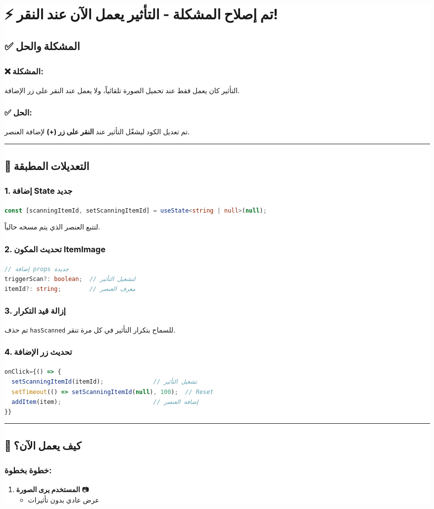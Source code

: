 # ⚡️ تم إصلاح المشكلة - التأثير يعمل الآن عند النقر!

## ✅ المشكلة والحل

### ❌ المشكلة:
التأثير كان يعمل فقط عند تحميل الصورة تلقائياً، ولا يعمل عند النقر على زر الإضافة.

### ✅ الحل:
تم تعديل الكود ليشغّل التأثير عند **النقر على زر (+)** لإضافة العنصر.

---

## 🔄 التعديلات المطبقة

### 1. إضافة State جديد
```typescript
const [scanningItemId, setScanningItemId] = useState<string | null>(null);
```
لتتبع العنصر الذي يتم مسحه حالياً.

### 2. تحديث المكون ItemImage
```typescript
// إضافة props جديدة
triggerScan?: boolean;  // لتشغيل التأثير
itemId?: string;        // معرف العنصر
```

### 3. إزالة قيد التكرار
تم حذف `hasScanned` للسماح بتكرار التأثير في كل مرة تنقر.

### 4. تحديث زر الإضافة
```typescript
onClick={() => {
  setScanningItemId(itemId);              // تشغيل التأثير
  setTimeout(() => setScanningItemId(null), 100);  // Reset
  addItem(item);                          // إضافة العنصر
}}
```

---

## 🎯 كيف يعمل الآن؟

### خطوة بخطوة:

1. **المستخدم يرى الصورة** 📷
   - عرض عادي بدون تأثيرات
